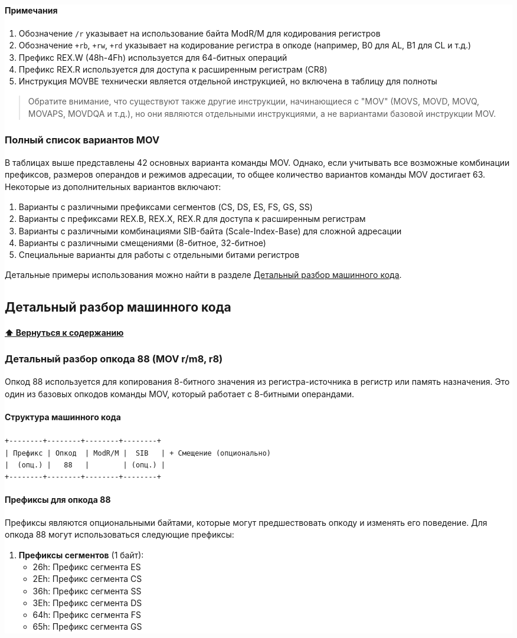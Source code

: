 #### Примечания

1. Обозначение `/r` указывает на использование байта ModR/M для кодирования регистров
2. Обозначение `+rb`, `+rw`, `+rd` указывает на кодирование регистра в опкоде (например, B0 для AL, B1 для CL и т.д.)
3. Префикс REX.W (48h-4Fh) используется для 64-битных операций
4. Префикс REX.R используется для доступа к расширенным регистрам (CR8)
5. Инструкция MOVBE технически является отдельной инструкцией, но включена в таблицу для полноты

> Обратите внимание, что существуют также другие инструкции, начинающиеся с "MOV" (MOVS, MOVD, MOVQ, MOVAPS, MOVDQA и т.д.), но они являются отдельными инструкциями, а не вариантами базовой инструкции MOV.


### Полный список вариантов MOV

В таблицах выше представлены 42 основных варианта команды MOV. Однако, если учитывать все возможные комбинации префиксов, размеров операндов и режимов адресации, то общее количество вариантов команды MOV достигает 63. Некоторые из дополнительных вариантов включают:

1. Варианты с различными префиксами сегментов (CS, DS, ES, FS, GS, SS)
2. Варианты с префиксами REX.B, REX.X, REX.R для доступа к расширенным регистрам
3. Варианты с различными комбинациями SIB-байта (Scale-Index-Base) для сложной адресации
4. Варианты с различными смещениями (8-битное, 32-битное)
5. Специальные варианты для работы с отдельными битами регистров

Детальные примеры использования можно найти в разделе [Детальный разбор машинного кода](#детальный-разбор-машинного-кода).

## Детальный разбор машинного кода

**[⬆️ Вернуться к содержанию](#содержание)**

### Детальный разбор опкода 88 (MOV r/m8, r8)

Опкод 88 используется для копирования 8-битного значения из регистра-источника в регистр или память назначения. Это один из базовых опкодов команды MOV, который работает с 8-битными операндами.

#### Структура машинного кода

```
+--------+--------+--------+--------+
| Префикс | Опкод  | ModR/M |  SIB   | + Смещение (опционально)
|  (опц.) |   88   |        | (опц.) |
+--------+--------+--------+--------+
```

#### Префиксы для опкода 88

Префиксы являются опциональными байтами, которые могут предшествовать опкоду и изменять его поведение. Для опкода 88 могут использоваться следующие префиксы:

1. **Префиксы сегментов** (1 байт):
   - 26h: Префикс сегмента ES
   - 2Eh: Префикс сегмента CS
   - 36h: Префикс сегмента SS
   - 3Eh: Префикс сегмента DS
   - 64h: Префикс сегмента FS
   - 65h: Префикс сегмента GS
